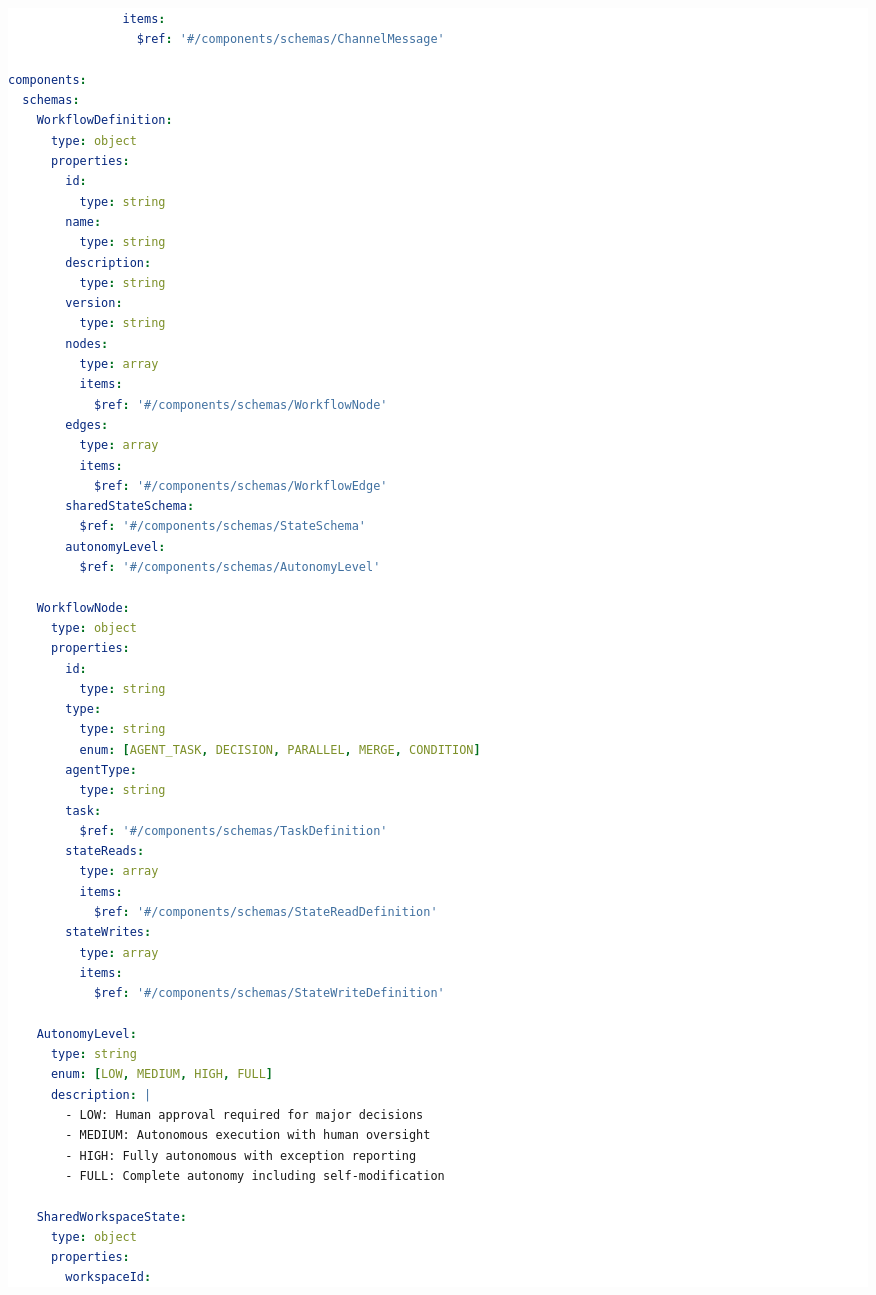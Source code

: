 ```yaml
                items:
                  $ref: '#/components/schemas/ChannelMessage'

components:
  schemas:
    WorkflowDefinition:
      type: object
      properties:
        id:
          type: string
        name:
          type: string
        description:
          type: string
        version:
          type: string
        nodes:
          type: array
          items:
            $ref: '#/components/schemas/WorkflowNode'
        edges:
          type: array
          items:
            $ref: '#/components/schemas/WorkflowEdge'
        sharedStateSchema:
          $ref: '#/components/schemas/StateSchema'
        autonomyLevel:
          $ref: '#/components/schemas/AutonomyLevel'

    WorkflowNode:
      type: object
      properties:
        id:
          type: string
        type:
          type: string
          enum: [AGENT_TASK, DECISION, PARALLEL, MERGE, CONDITION]
        agentType:
          type: string
        task:
          $ref: '#/components/schemas/TaskDefinition'
        stateReads:
          type: array
          items:
            $ref: '#/components/schemas/StateReadDefinition'
        stateWrites:
          type: array
          items:
            $ref: '#/components/schemas/StateWriteDefinition'

    AutonomyLevel:
      type: string
      enum: [LOW, MEDIUM, HIGH, FULL]
      description: |
        - LOW: Human approval required for major decisions
        - MEDIUM: Autonomous execution with human oversight
        - HIGH: Fully autonomous with exception reporting
        - FULL: Complete autonomy including self-modification

    SharedWorkspaceState:
      type: object
      properties:
        workspaceId:
```